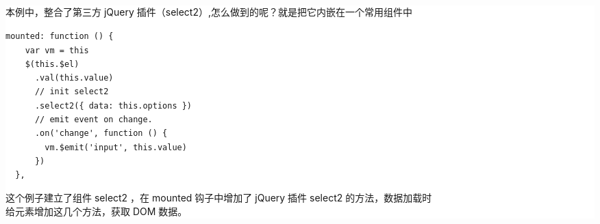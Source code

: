 本例中，整合了第三方 jQuery 插件（select2）,怎么做到的呢？就是把它内嵌在一个常用组件中

    mounted: function () {
        var vm = this
        $(this.$el)
          .val(this.value)
          // init select2
          .select2({ data: this.options })
          // emit event on change.
          .on('change', function () {
            vm.$emit('input', this.value)
          })
      },

这个例子建立了组件 select2 ，在 mounted 钩子中增加了 jQuery 插件 select2 的方法，数据加载时  
给元素增加这几个方法，获取 DOM 数据。
